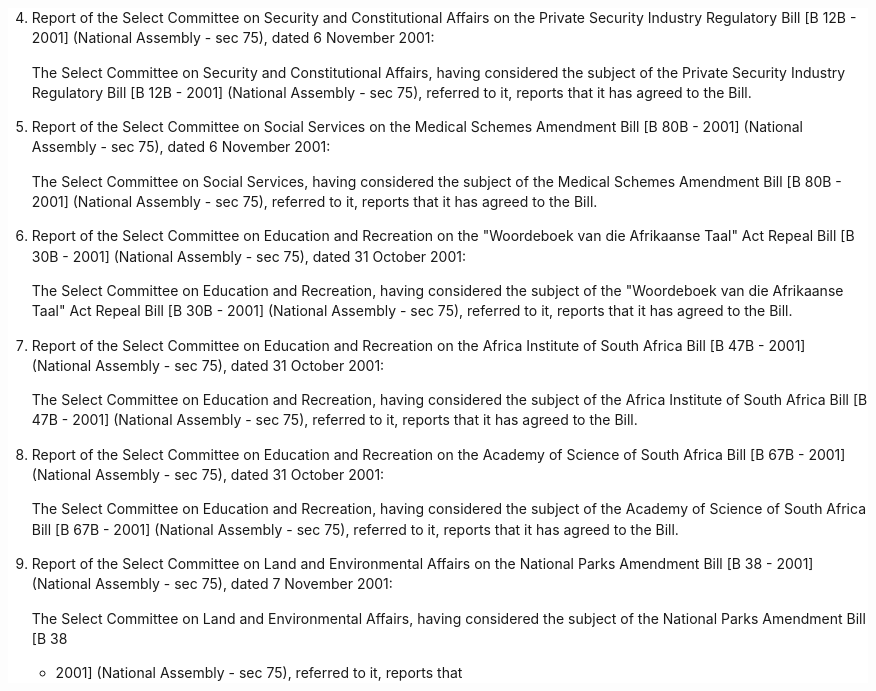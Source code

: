 4.    Report of the Select Committee on Security and Constitutional  Affairs
     on the Private  Security  Industry  Regulatory  Bill  [B  12B  -  2001]
     (National Assembly - sec 75), dated 6 November 2001:


         The  Select  Committee  on  Security  and  Constitutional  Affairs,
         having considered the subject  of  the  Private  Security  Industry
         Regulatory Bill [B 12B  -  2001]  (National  Assembly  -  sec  75),
         referred to it, reports that it has agreed to the Bill.

5.    Report of the Select Committee  on  Social  Services  on  the  Medical
     Schemes Amendment Bill [B 80B - 2001] (National  Assembly  -  sec  75),
     dated 6 November 2001:


         The Select Committee on  Social  Services,  having  considered  the
         subject of the Medical  Schemes  Amendment  Bill  [B  80B  -  2001]
         (National Assembly - sec 75), referred to it, reports that  it  has
         agreed to the Bill.

6.    Report of the Select Committee on  Education  and  Recreation  on  the
     "Woordeboek van die Afrikaanse Taal" Act Repeal Bill  [B  30B  -  2001]
     (National Assembly - sec 75), dated 31 October 2001:


         The  Select  Committee  on   Education   and   Recreation,   having
         considered the subject of the "Woordeboek van die Afrikaanse  Taal"
         Act Repeal Bill [B 30B  -  2001]  (National  Assembly  -  sec  75),
         referred to it, reports that it has agreed to the Bill.

7.    Report of the Select Committee on  Education  and  Recreation  on  the
     Africa Institute of South Africa Bill [B 47B - 2001] (National Assembly
     - sec 75), dated 31 October 2001:


         The  Select  Committee  on   Education   and   Recreation,   having
         considered the subject of the  Africa  Institute  of  South  Africa
         Bill [B 47B - 2001] (National Assembly - sec 75), referred  to  it,
         reports that it has agreed to the Bill.

8.    Report of the Select Committee on  Education  and  Recreation  on  the
     Academy of Science of South  Africa  Bill  [B  67B  -  2001]  (National
     Assembly - sec 75), dated 31 October 2001:


         The  Select  Committee  on   Education   and   Recreation,   having
         considered the subject of the Academy of Science  of  South  Africa
         Bill [B 67B - 2001] (National Assembly - sec 75), referred  to  it,
         reports that it has agreed to the Bill.

9.    Report of the Select Committee on Land and  Environmental  Affairs  on
     the National Parks Amendment Bill [B 38 - 2001]  (National  Assembly  -
     sec 75), dated 7 November 2001:


         The Select Committee on  Land  and  Environmental  Affairs,  having
         considered the subject of the National Parks Amendment Bill  [B  38
         - 2001] (National Assembly - sec 75), referred to it, reports  that
